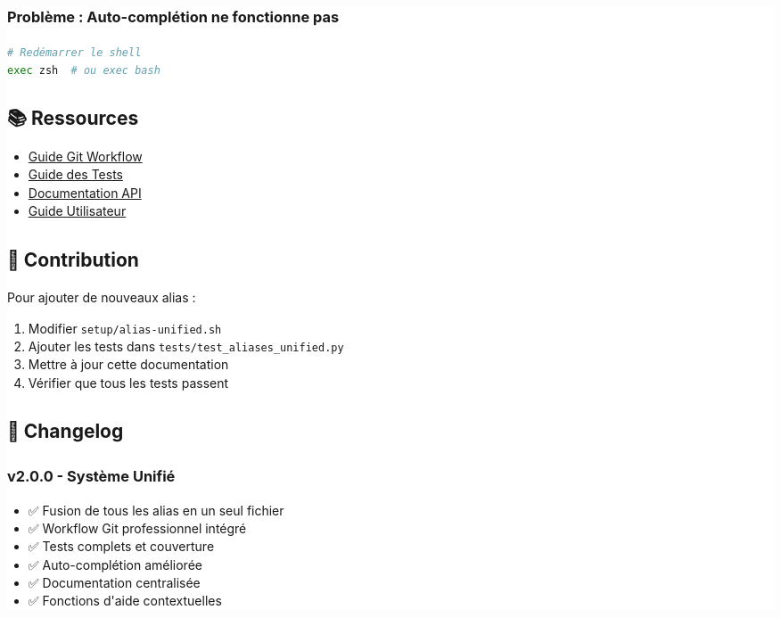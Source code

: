 ### Problème : Auto-complétion ne fonctionne pas
```bash
# Redémarrer le shell
exec zsh  # ou exec bash
```

## 📚 Ressources

- [Guide Git Workflow](docs/GIT_WORKFLOW.md)
- [Guide des Tests](docs/TESTS_GUIDE.md)
- [Documentation API](docs/API_REFERENCE.md)
- [Guide Utilisateur](docs/USER_GUIDE.md)

## 🤝 Contribution

Pour ajouter de nouveaux alias :

1. Modifier `setup/alias-unified.sh`
2. Ajouter les tests dans `tests/test_aliases_unified.py`
3. Mettre à jour cette documentation
4. Vérifier que tous les tests passent

## 📝 Changelog

### v2.0.0 - Système Unifié
- ✅ Fusion de tous les alias en un seul fichier
- ✅ Workflow Git professionnel intégré
- ✅ Tests complets et couverture
- ✅ Auto-complétion améliorée
- ✅ Documentation centralisée
- ✅ Fonctions d'aide contextuelles 